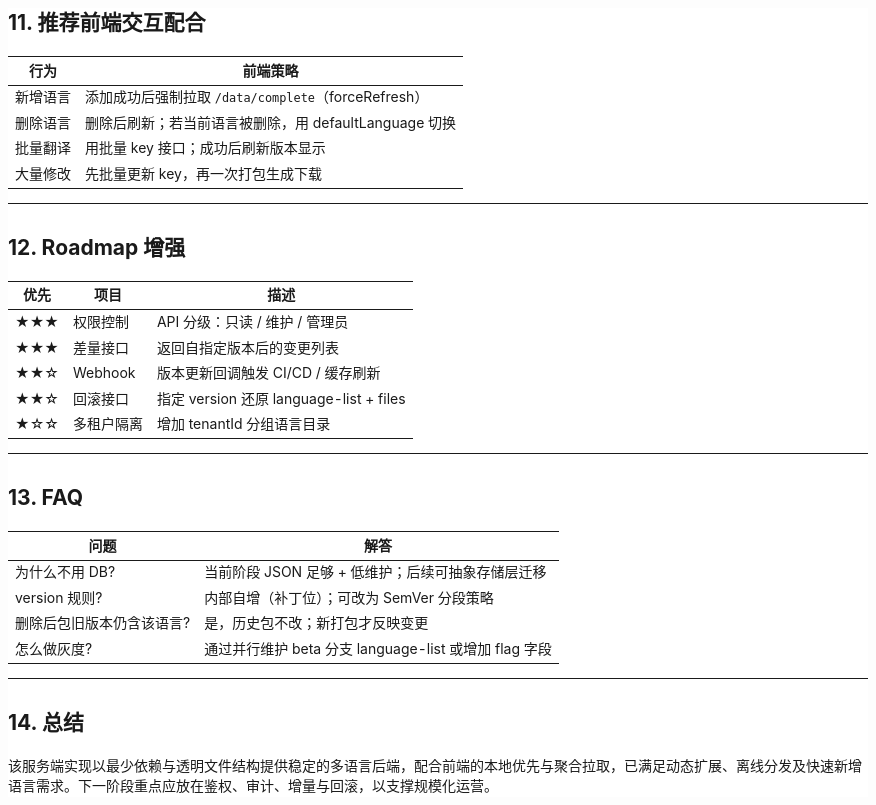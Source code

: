## 11. 推荐前端交互配合
| 行为 | 前端策略 |
|------|----------|
| 新增语言 | 添加成功后强制拉取 `/data/complete`（forceRefresh）|
| 删除语言 | 删除后刷新；若当前语言被删除，用 defaultLanguage 切换 |
| 批量翻译 | 用批量 key 接口；成功后刷新版本显示 |
| 大量修改 | 先批量更新 key，再一次打包生成下载 | 

---
## 12. Roadmap 增强
| 优先 | 项目 | 描述 |
|------|------|------|
| ★★★ | 权限控制 | API 分级：只读 / 维护 / 管理员 |
| ★★★ | 差量接口 | 返回自指定版本后的变更列表 |
| ★★☆ | Webhook | 版本更新回调触发 CI/CD / 缓存刷新 |
| ★★☆ | 回滚接口 | 指定 version 还原 language-list + files |
| ★☆☆ | 多租户隔离 | 增加 tenantId 分组语言目录 |

---
## 13. FAQ
| 问题 | 解答 |
|------|------|
| 为什么不用 DB? | 当前阶段 JSON 足够 + 低维护；后续可抽象存储层迁移 |
| version 规则? | 内部自增（补丁位）；可改为 SemVer 分段策略 |
| 删除后包旧版本仍含该语言? | 是，历史包不改；新打包才反映变更 |
| 怎么做灰度? | 通过并行维护 beta 分支 language-list 或增加 flag 字段 |

---
## 14. 总结
该服务端实现以最少依赖与透明文件结构提供稳定的多语言后端，配合前端的本地优先与聚合拉取，已满足动态扩展、离线分发及快速新增语言需求。下一阶段重点应放在鉴权、审计、增量与回滚，以支撑规模化运营。
